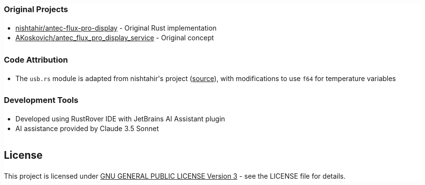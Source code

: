 ### Original Projects
- [nishtahir/antec-flux-pro-display](https://github.com/nishtahir/antec-flux-pro-display) - Original Rust implementation
- [AKoskovich/antec_flux_pro_display_service](https://github.com/AKoskovich/antec_flux_pro_display_service) - Original concept

### Code Attribution
- The `usb.rs` module is adapted from nishtahir's project ([source](https://github.com/nishtahir/antec-flux-pro-display/blob/main/src/usb.rs)), with modifications to use `f64` for temperature variables

### Development Tools
- Developed using RustRover IDE with JetBrains AI Assistant plugin
- AI assistance provided by Claude 3.5 Sonnet

## License

This project is licensed under [GNU GENERAL PUBLIC LICENSE Version 3](LICENSE) - see the LICENSE file for details.
